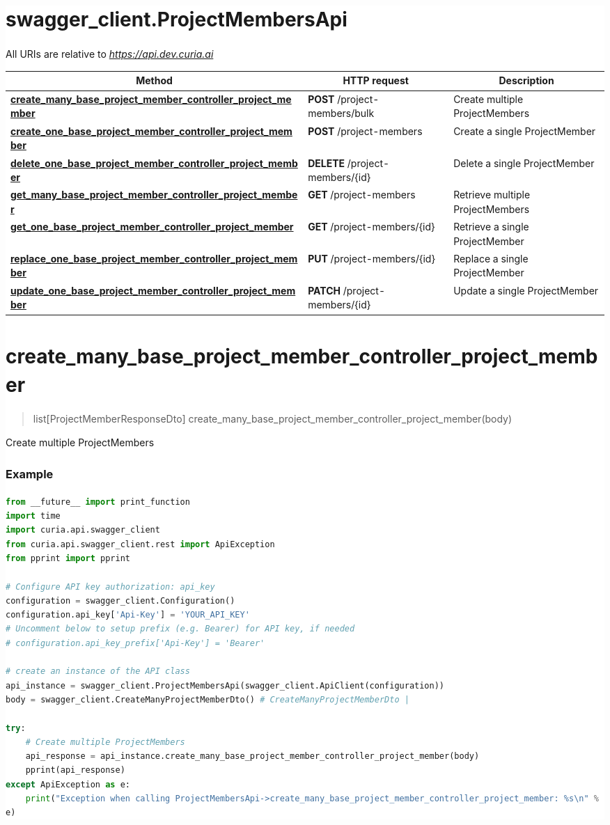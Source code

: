 # swagger_client.ProjectMembersApi

All URIs are relative to *https://api.dev.curia.ai*

Method | HTTP request | Description
------------- | ------------- | -------------
[**create_many_base_project_member_controller_project_member**](ProjectMembersApi.md#create_many_base_project_member_controller_project_member) | **POST** /project-members/bulk | Create multiple ProjectMembers
[**create_one_base_project_member_controller_project_member**](ProjectMembersApi.md#create_one_base_project_member_controller_project_member) | **POST** /project-members | Create a single ProjectMember
[**delete_one_base_project_member_controller_project_member**](ProjectMembersApi.md#delete_one_base_project_member_controller_project_member) | **DELETE** /project-members/{id} | Delete a single ProjectMember
[**get_many_base_project_member_controller_project_member**](ProjectMembersApi.md#get_many_base_project_member_controller_project_member) | **GET** /project-members | Retrieve multiple ProjectMembers
[**get_one_base_project_member_controller_project_member**](ProjectMembersApi.md#get_one_base_project_member_controller_project_member) | **GET** /project-members/{id} | Retrieve a single ProjectMember
[**replace_one_base_project_member_controller_project_member**](ProjectMembersApi.md#replace_one_base_project_member_controller_project_member) | **PUT** /project-members/{id} | Replace a single ProjectMember
[**update_one_base_project_member_controller_project_member**](ProjectMembersApi.md#update_one_base_project_member_controller_project_member) | **PATCH** /project-members/{id} | Update a single ProjectMember

# **create_many_base_project_member_controller_project_member**
> list[ProjectMemberResponseDto] create_many_base_project_member_controller_project_member(body)

Create multiple ProjectMembers

### Example
```python
from __future__ import print_function
import time
import curia.api.swagger_client
from curia.api.swagger_client.rest import ApiException
from pprint import pprint

# Configure API key authorization: api_key
configuration = swagger_client.Configuration()
configuration.api_key['Api-Key'] = 'YOUR_API_KEY'
# Uncomment below to setup prefix (e.g. Bearer) for API key, if needed
# configuration.api_key_prefix['Api-Key'] = 'Bearer'

# create an instance of the API class
api_instance = swagger_client.ProjectMembersApi(swagger_client.ApiClient(configuration))
body = swagger_client.CreateManyProjectMemberDto() # CreateManyProjectMemberDto | 

try:
    # Create multiple ProjectMembers
    api_response = api_instance.create_many_base_project_member_controller_project_member(body)
    pprint(api_response)
except ApiException as e:
    print("Exception when calling ProjectMembersApi->create_many_base_project_member_controller_project_member: %s\n" % e)
```
